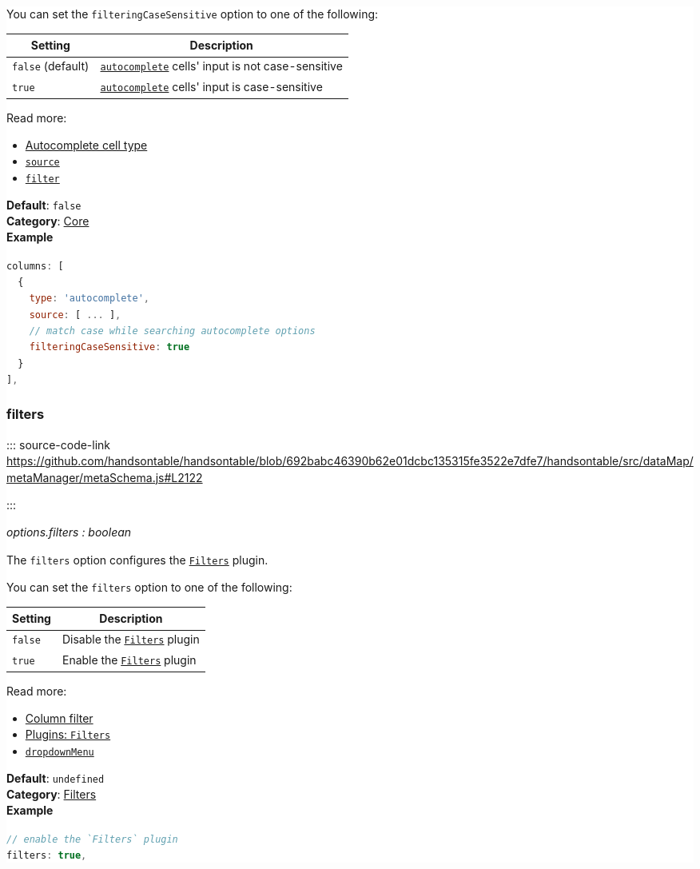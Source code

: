 You can set the `filteringCaseSensitive` option to one of the following:

| Setting           | Description                                                                                        |
| ----------------- | -------------------------------------------------------------------------------------------------- |
| `false` (default) | [`autocomplete`](@/guides/cell-types/autocomplete-cell-type.md) cells' input is not case-sensitive |
| `true`            | [`autocomplete`](@/guides/cell-types/autocomplete-cell-type.md) cells' input is case-sensitive     |

Read more:
- [Autocomplete cell type](@/guides/cell-types/autocomplete-cell-type.md)
- [`source`](#source)
- [`filter`](#filter)

**Default**: <code>false</code>  
**Category**: [Core](@/api/core.md)  
**Example**  
```js
columns: [
  {
    type: 'autocomplete',
    source: [ ... ],
    // match case while searching autocomplete options
    filteringCaseSensitive: true
  }
],
```


### filters
  
::: source-code-link https://github.com/handsontable/handsontable/blob/692babc46390b62e01dcbc135315fe3522e7dfe7/handsontable/src/dataMap/metaManager/metaSchema.js#L2122

:::

_options.filters : boolean_

The `filters` option configures the [`Filters`](@/api/filters.md) plugin.

You can set the `filters` option to one of the following:

| Setting | Description                                      |
| ------- | ------------------------------------------------ |
| `false` | Disable the [`Filters`](@/api/filters.md) plugin |
| `true`  | Enable the [`Filters`](@/api/filters.md) plugin  |

Read more:
- [Column filter](@/guides/columns/column-filter.md)
- [Plugins: `Filters`](@/api/filters.md)
- [`dropdownMenu`](#dropdownmenu)

**Default**: <code>undefined</code>  
**Category**: [Filters](@/api/filters.md)  
**Example**  
```js
// enable the `Filters` plugin
filters: true,
```
